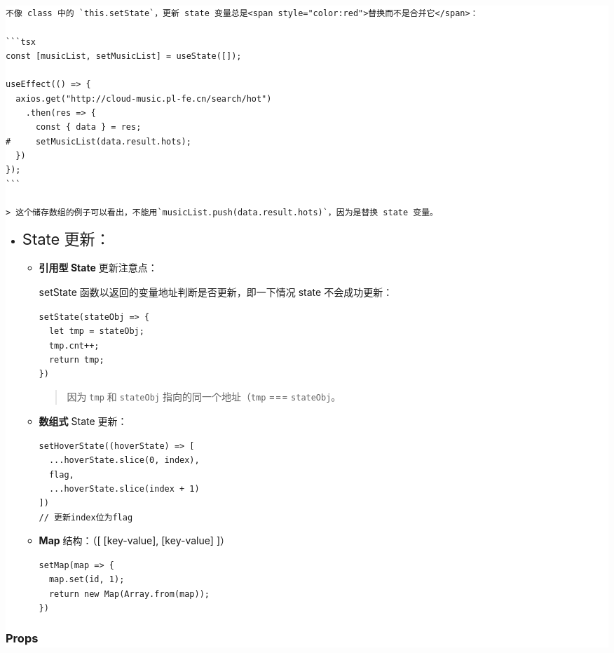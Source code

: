     不像 class 中的 `this.setState`，更新 state 变量总是<span style="color:red">替换而不是合并它</span>：

    ```tsx
    const [musicList, setMusicList] = useState([]);
    
    useEffect(() => {
      axios.get("http://cloud-music.pl-fe.cn/search/hot")
        .then(res => {
          const { data } = res;
    #     setMusicList(data.result.hots);
      })
    });
    ```

    > 这个储存数组的例子可以看出，不能用`musicList.push(data.result.hots)`，因为是替换 state 变量。
    
+ <span style="font-size:22px">State 更新：</span>

  + **引用型 State** 更新注意点：

    setState 函数以返回的变量地址判断是否更新，即一下情况 state 不会成功更新：

    ```tsx
    setState(stateObj => {
      let tmp = stateObj;
      tmp.cnt++;
      return tmp;
    })
    ```

    > 因为 `tmp` 和 `stateObj` 指向的同一个地址（`tmp` === `stateObj`。

  + **数组式** State 更新：

      ```tsx
      setHoverState((hoverState) => [
        ...hoverState.slice(0, index),
        flag,
        ...hoverState.slice(index + 1)
      ])
      // 更新index位为flag
      ```

  + **Map** 结构：（[ [key-value], [key-value] ]）

      ```tsx
      setMap(map => {
        map.set(id, 1);
        return new Map(Array.from(map));
      })
      ```



### Props
